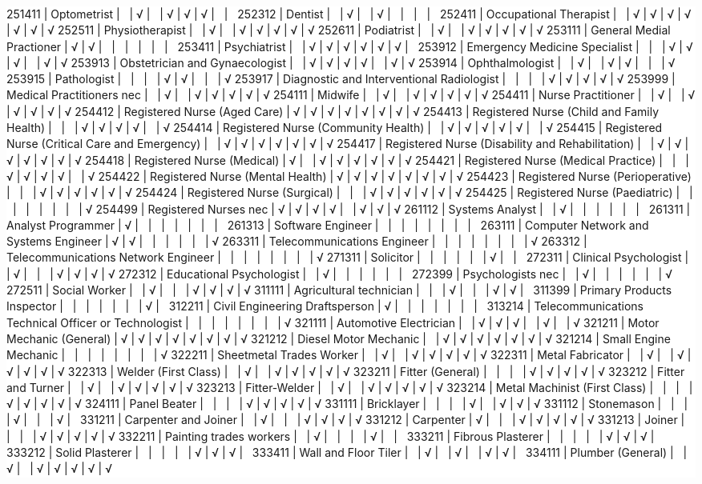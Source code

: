 251411 | Optometrist |   | √ |   | √ | √ | √ |   |  
252312 | Dentist |   | √ |   | √ |   |   |   |  
252411 | Occupational Therapist |   | √ | √ | √ | √ | √ | √ | √
252511 | Physiotherapist |   | √ |   | √ | √ | √ | √ | √
252611 | Podiatrist |   | √ |   | √ | √ | √ | √ | √
253111 | General Medial Practioner | √ | √ |   |   |   |   |   |  
253411 | Psychiatrist |   | √ | √ | √ | √ | √ | √ |  
253912 | Emergency Medicine Specialist |   |   | √ | √ | √ |   | √ | √
253913 | Obstetrician and Gynaecologist |   | √ | √ | √ | √ |   | √ | √
253914 | Ophthalmologist |   | √ |   | √ | √ |   |   | √
253915 | Pathologist |   |   |   | √ | √ |   |   | √
253917 | Diagnostic and Interventional Radiologist |   |   |   | √ | √ | √ | √ | √
253999 | Medical Practitioners nec |   | √ |   | √ | √ | √ | √ | √
254111 | Midwife |   | √ |   | √ | √ | √ | √ | √
254411 | Nurse Practitioner |   | √ |   | √ | √ | √ | √ | √
254412 | Registered Nurse (Aged Care) | √ | √ | √ | √ | √ | √ | √ | √
254413 | Registered Nurse (Child and Family Health) |   |   | √ | √ | √ | √ |   | √
254414 | Registered Nurse (Community Health) |   | √ | √ | √ | √ | √ |   | √
254415 | Registered Nurse (Critical Care and Emergency) |   | √ | √ | √ | √ | √ | √ | √
254417 | Registered Nurse (Disability and Rehabilitation) |   | √ | √ | √ | √ | √ | √ | √
254418 | Registered Nurse (Medical) | √ |   | √ | √ | √ | √ | √ | √
254421 | Registered Nurse (Medical Practice) |   |   | √ | √ | √ | √ |   | √
254422 | Registered Nurse (Mental Health) | √ | √ | √ | √ | √ | √ | √ | √
254423 | Registered Nurse (Perioperative) |   |   | √ | √ | √ | √ | √ | √
254424 | Registered Nurse (Surgical) |   |   | √ | √ | √ | √ | √ | √
254425 | Registered Nurse (Paediatric) |   |   |   |   |   |   |   | √
254499 | Registered Nurses nec | √ | √ | √ | √ |   | √ | √ | √
261112 | Systems Analyst |   | √ |   |   |   |   |   |  
261311 | Analyst Programmer | √ |   |   |   |   |   |   |  
261313 | Software Engineer |   |   |   |   |   |   |   |  
263111 | Computer Network and Systems Engineer | √ | √ |   |   |   |   |   | √
263311 | Telecommunications Engineer |   |   |   |   |   |   |   | √
263312 | Telecommunications Network Engineer |   |   |   |   |   |   |   | √
271311 | Solicitor |   |   |   |   |   | √ |   |  
272311 | Clinical Psychologist |   | √ |   |   | √ | √ | √ | √
272312 | Educational Psychologist |   | √ |   |   |   |   |   |  
272399 | Psychologists nec |   | √ |   |   |   |   |   | √
272511 | Social Worker |   | √ |   |   | √ | √ | √ | √
311111 | Agricultural technician |   |   | √ |   |   | √ | √ |  
311399 | Primary Products Inspector |   |   |   |   |   |   | √ |  
312211 | Civil Engineering Draftsperson | √ |   |   |   |   |   |   |  
313214 | Telecommunications Technical Officer or Technologist |   |   |   |   |   |   |   | √
321111 | Automotive Electrician |   | √ | √ | √ |   | √ |   | √
321211 | Motor Mechanic (General) | √ | √ | √ | √ | √ | √ | √ | √
321212 | Diesel Motor Mechanic |   | √ | √ | √ | √ | √ | √ | √
321214 | Small Engine Mechanic |   |   |   |   |   |   |   | √
322211 | Sheetmetal Trades Worker |   | √ |   | √ | √ | √ | √ | √
322311 | Metal Fabricator |   | √ |   | √ | √ | √ | √ | √
322313 | Welder (First Class) |   | √ |   | √ | √ | √ | √ | √
323211 | Fitter (General) |   |   |   | √ | √ | √ | √ | √
323212 | Fitter and Turner |   | √ |   | √ | √ | √ | √ | √
323213 | Fitter-Welder |   | √ |   | √ | √ | √ | √ | √
323214 | Metal Machinist (First Class) |   |   |   | √ | √ | √ | √ | √
324111 | Panel Beater |   |   |   | √ | √ | √ | √ | √
331111 | Bricklayer |   |   |   | √ |   | √ | √ | √
331112 | Stonemason |   |   |   | √ |   |   | √ |  
331211 | Carpenter and Joiner |   | √ |   |   | √ | √ | √ | √
331212 | Carpenter | √ |   |   | √ | √ | √ | √ | √
331213 | Joiner |   |   |   | √ | √ | √ | √ | √
332211 | Painting trades workers |   | √ |   |   |   | √ |   |  
333211 | Fibrous Plasterer |   |   |   |   | √ | √ | √ |  
333212 | Solid Plasterer |   |   |   |   | √ | √ | √ |  
333411 | Wall and Floor Tiler |   | √ |   | √ |   | √ | √ |  
334111 | Plumber (General) |   | √ |   | √ | √ | √ | √ | √